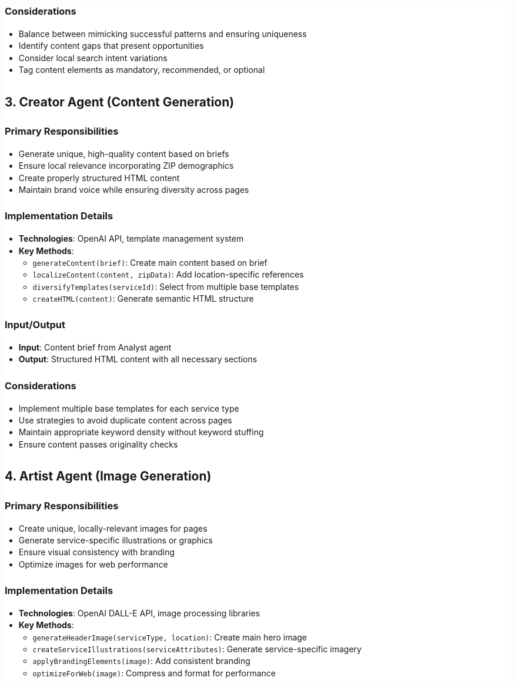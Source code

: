 ### Considerations
- Balance between mimicking successful patterns and ensuring uniqueness
- Identify content gaps that present opportunities
- Consider local search intent variations
- Tag content elements as mandatory, recommended, or optional

## 3. Creator Agent (Content Generation)

### Primary Responsibilities
- Generate unique, high-quality content based on briefs
- Ensure local relevance incorporating ZIP demographics
- Create properly structured HTML content
- Maintain brand voice while ensuring diversity across pages

### Implementation Details
- **Technologies**: OpenAI API, template management system
- **Key Methods**:
  - `generateContent(brief)`: Create main content based on brief
  - `localizeContent(content, zipData)`: Add location-specific references
  - `diversifyTemplates(serviceId)`: Select from multiple base templates
  - `createHTML(content)`: Generate semantic HTML structure

### Input/Output
- **Input**: Content brief from Analyst agent
- **Output**: Structured HTML content with all necessary sections

### Considerations
- Implement multiple base templates for each service type
- Use strategies to avoid duplicate content across pages
- Maintain appropriate keyword density without keyword stuffing
- Ensure content passes originality checks

## 4. Artist Agent (Image Generation)

### Primary Responsibilities
- Create unique, locally-relevant images for pages
- Generate service-specific illustrations or graphics
- Ensure visual consistency with branding
- Optimize images for web performance

### Implementation Details
- **Technologies**: OpenAI DALL-E API, image processing libraries
- **Key Methods**:
  - `generateHeaderImage(serviceType, location)`: Create main hero image
  - `createServiceIllustrations(serviceAttributes)`: Generate service-specific imagery
  - `applyBrandingElements(image)`: Add consistent branding
  - `optimizeForWeb(image)`: Compress and format for performance
